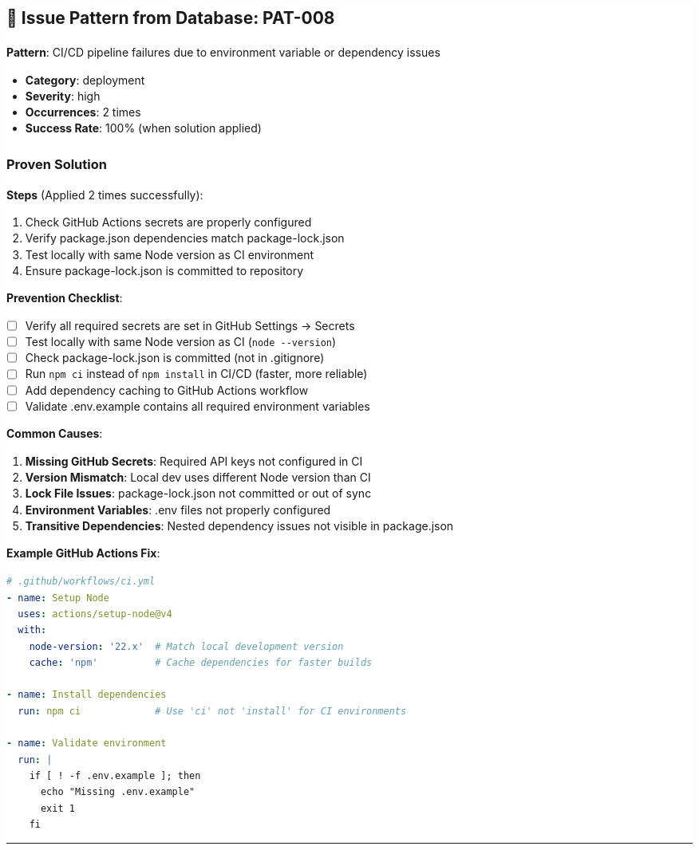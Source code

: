 ## 🚨 Issue Pattern from Database: PAT-008

**Pattern**: CI/CD pipeline failures due to environment variable or dependency issues
- **Category**: deployment
- **Severity**: high
- **Occurrences**: 2 times
- **Success Rate**: 100% (when solution applied)

### Proven Solution

**Steps** (Applied 2 times successfully):
1. Check GitHub Actions secrets are properly configured
2. Verify package.json dependencies match package-lock.json
3. Test locally with same Node version as CI environment
4. Ensure package-lock.json is committed to repository

**Prevention Checklist**:
- [ ] Verify all required secrets are set in GitHub Settings → Secrets
- [ ] Test locally with same Node version as CI (`node --version`)
- [ ] Check package-lock.json is committed (not in .gitignore)
- [ ] Run `npm ci` instead of `npm install` in CI/CD (faster, more reliable)
- [ ] Add dependency caching to GitHub Actions workflow
- [ ] Validate .env.example contains all required environment variables

**Common Causes**:
1. **Missing GitHub Secrets**: Required API keys not configured in CI
2. **Version Mismatch**: Local dev uses different Node version than CI
3. **Lock File Issues**: package-lock.json not committed or out of sync
4. **Environment Variables**: .env files not properly configured
5. **Transitive Dependencies**: Nested dependency issues not visible in package.json

**Example GitHub Actions Fix**:
```yaml
# .github/workflows/ci.yml
- name: Setup Node
  uses: actions/setup-node@v4
  with:
    node-version: '22.x'  # Match local development version
    cache: 'npm'          # Cache dependencies for faster builds

- name: Install dependencies
  run: npm ci             # Use 'ci' not 'install' for CI environments

- name: Validate environment
  run: |
    if [ ! -f .env.example ]; then
      echo "Missing .env.example"
      exit 1
    fi
```

---
